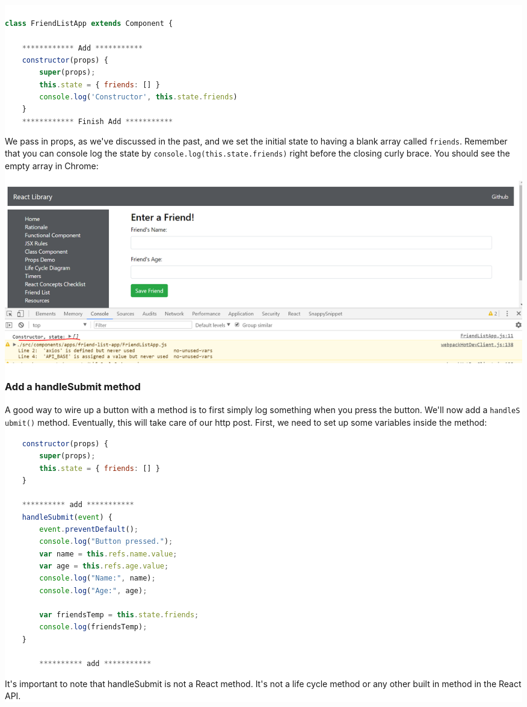 ```js
 
class FriendListApp extends Component {

	************ Add ***********
	constructor(props) {
		super(props);
		this.state = { friends: [] }
		console.log('Constructor', this.state.friends)
	}
	************ Finish Add ***********

```

We pass in props, as we've discussed in the past, and we set the initial state to having a blank array called `friends`. Remember that you can console log the state by `console.log(this.state.friends)` right before the closing curly brace. You should see the empty array in Chrome:

![State](../../assets/8.3.1-friend-constructor.PNG)

###  Add a handleSubmit method
A good way to wire up a button with a method is to first simply log something when you press the button.  We'll now add a `handleSubmit()` method. Eventually, this will take care of our http post. First, we need to set up some variables inside the method:
```js
	constructor(props) {
		super(props);
		this.state = { friends: [] }
	}

	********** add ***********
	handleSubmit(event) {
		event.preventDefault();
		console.log("Button pressed.");
		var name = this.refs.name.value;
		var age = this.refs.age.value;
		console.log("Name:", name);
		console.log("Age:", age);

		var friendsTemp = this.state.friends;
		console.log(friendsTemp);
	}

		********** add ***********

```
It's important to note that handleSubmit is not a React method. It's not a life cycle method or any other built in method in the React API. 
